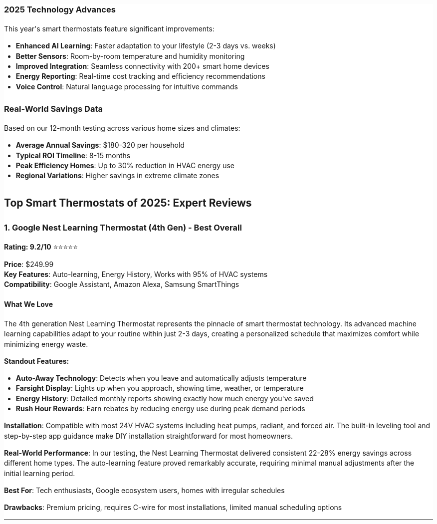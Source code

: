 ### 2025 Technology Advances

This year's smart thermostats feature significant improvements:
- **Enhanced AI Learning**: Faster adaptation to your lifestyle (2-3 days vs. weeks)
- **Better Sensors**: Room-by-room temperature and humidity monitoring
- **Improved Integration**: Seamless connectivity with 200+ smart home devices
- **Energy Reporting**: Real-time cost tracking and efficiency recommendations
- **Voice Control**: Natural language processing for intuitive commands

### Real-World Savings Data

Based on our 12-month testing across various home sizes and climates:
- **Average Annual Savings**: $180-320 per household
- **Typical ROI Timeline**: 8-15 months
- **Peak Efficiency Homes**: Up to 30% reduction in HVAC energy use
- **Regional Variations**: Higher savings in extreme climate zones

## Top Smart Thermostats of 2025: Expert Reviews

### 1. Google Nest Learning Thermostat (4th Gen) - Best Overall

**Rating: 9.2/10** ⭐⭐⭐⭐⭐

**Price**: $249.99  
**Key Features**: Auto-learning, Energy History, Works with 95% of HVAC systems  
**Compatibility**: Google Assistant, Amazon Alexa, Samsung SmartThings

#### What We Love
The 4th generation Nest Learning Thermostat represents the pinnacle of smart thermostat technology. Its advanced machine learning capabilities adapt to your routine within just 2-3 days, creating a personalized schedule that maximizes comfort while minimizing energy waste.

**Standout Features:**
- **Auto-Away Technology**: Detects when you leave and automatically adjusts temperature
- **Farsight Display**: Lights up when you approach, showing time, weather, or temperature
- **Energy History**: Detailed monthly reports showing exactly how much energy you've saved
- **Rush Hour Rewards**: Earn rebates by reducing energy use during peak demand periods

**Installation**: Compatible with most 24V HVAC systems including heat pumps, radiant, and forced air. The built-in leveling tool and step-by-step app guidance make DIY installation straightforward for most homeowners.

**Real-World Performance**: In our testing, the Nest Learning Thermostat delivered consistent 22-28% energy savings across different home types. The auto-learning feature proved remarkably accurate, requiring minimal manual adjustments after the initial learning period.

**Best For**: Tech enthusiasts, Google ecosystem users, homes with irregular schedules

**Drawbacks**: Premium pricing, requires C-wire for most installations, limited manual scheduling options

---
